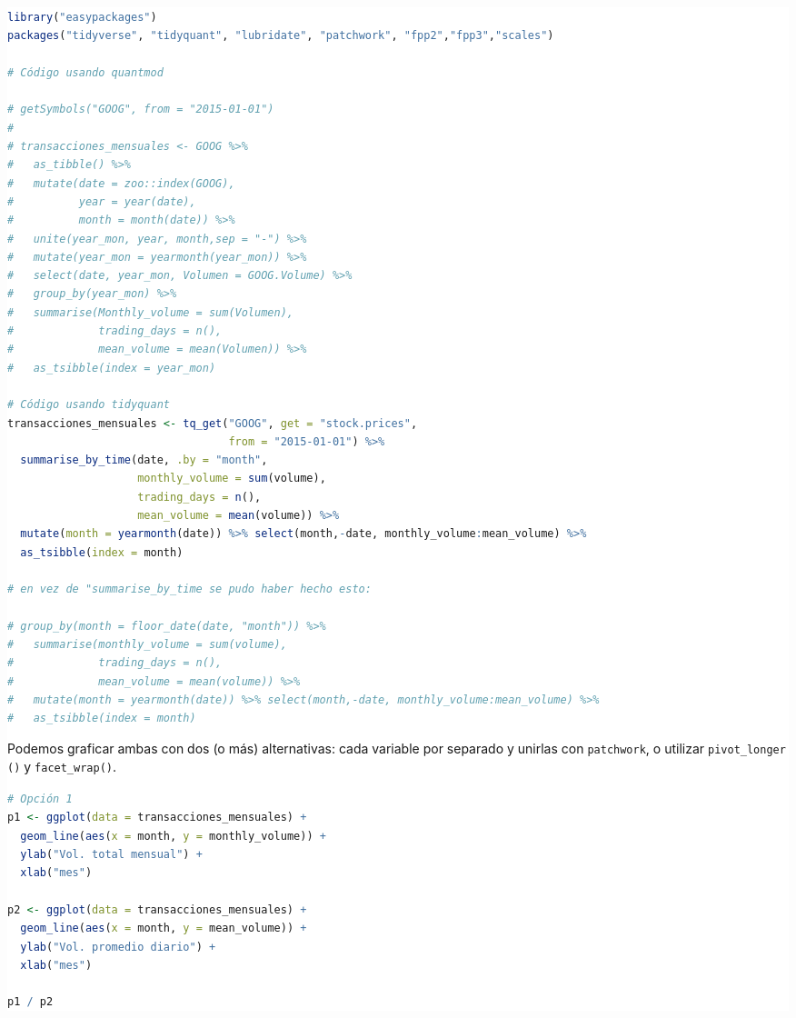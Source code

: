 ``` r
library("easypackages")
packages("tidyverse", "tidyquant", "lubridate", "patchwork", "fpp2","fpp3","scales")

# Código usando quantmod

# getSymbols("GOOG", from = "2015-01-01")
# 
# transacciones_mensuales <- GOOG %>%
#   as_tibble() %>%
#   mutate(date = zoo::index(GOOG),
#          year = year(date),
#          month = month(date)) %>%
#   unite(year_mon, year, month,sep = "-") %>%
#   mutate(year_mon = yearmonth(year_mon)) %>%
#   select(date, year_mon, Volumen = GOOG.Volume) %>%
#   group_by(year_mon) %>%
#   summarise(Monthly_volume = sum(Volumen),
#             trading_days = n(),
#             mean_volume = mean(Volumen)) %>%
#   as_tsibble(index = year_mon)

# Código usando tidyquant
transacciones_mensuales <- tq_get("GOOG", get = "stock.prices",
                                  from = "2015-01-01") %>%
  summarise_by_time(date, .by = "month",
                    monthly_volume = sum(volume),
                    trading_days = n(),
                    mean_volume = mean(volume)) %>%
  mutate(month = yearmonth(date)) %>% select(month,-date, monthly_volume:mean_volume) %>% 
  as_tsibble(index = month)

# en vez de "summarise_by_time se pudo haber hecho esto:

# group_by(month = floor_date(date, "month")) %>%
#   summarise(monthly_volume = sum(volume),
#             trading_days = n(),
#             mean_volume = mean(volume)) %>%
#   mutate(month = yearmonth(date)) %>% select(month,-date, monthly_volume:mean_volume) %>% 
#   as_tsibble(index = month)
```

Podemos graficar ambas con dos (o más) alternativas: cada variable por
separado y unirlas con `patchwork`, o utilizar `pivot_longer()` y
`facet_wrap()`.

``` r
# Opción 1
p1 <- ggplot(data = transacciones_mensuales) + 
  geom_line(aes(x = month, y = monthly_volume)) +
  ylab("Vol. total mensual") + 
  xlab("mes")

p2 <- ggplot(data = transacciones_mensuales) + 
  geom_line(aes(x = month, y = mean_volume)) +
  ylab("Vol. promedio diario") +
  xlab("mes")

p1 / p2
```
